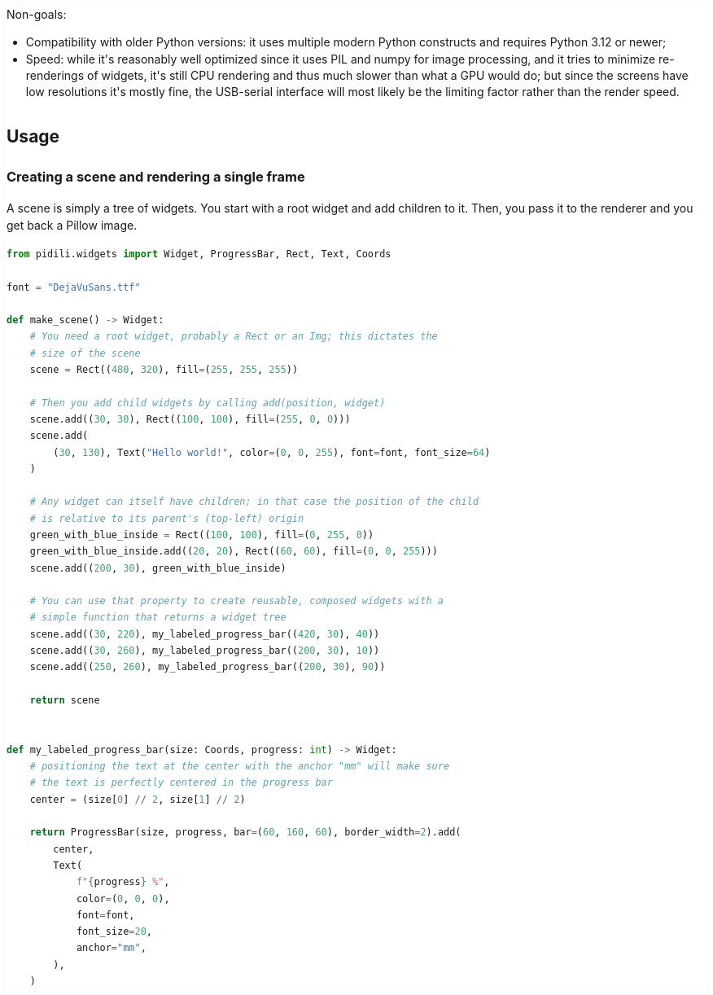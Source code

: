 Non-goals:

- Compatibility with older Python versions: it uses multiple modern Python constructs and requires Python 3.12 or newer;
- Speed: while it's reasonably well optimized since it uses PIL and numpy for image processing, and it tries to minimize re-renderings of widgets, it's still CPU rendering and thus much slower than what a GPU would do; but since the screens have low resolutions it's mostly fine, the USB-serial interface will most likely be the limiting factor rather than the render speed.

## Usage

### Creating a scene and rendering a single frame

A scene is simply a tree of widgets. You start with a root widget and add children to it.
Then, you pass it to the renderer and you get back a Pillow image.

```python
from pidili.widgets import Widget, ProgressBar, Rect, Text, Coords

font = "DejaVuSans.ttf"

def make_scene() -> Widget:
    # You need a root widget, probably a Rect or an Img; this dictates the
    # size of the scene
    scene = Rect((480, 320), fill=(255, 255, 255))

    # Then you add child widgets by calling add(position, widget)
    scene.add((30, 30), Rect((100, 100), fill=(255, 0, 0)))
    scene.add(
        (30, 130), Text("Hello world!", color=(0, 0, 255), font=font, font_size=64)
    )

    # Any widget can itself have children; in that case the position of the child
    # is relative to its parent's (top-left) origin
    green_with_blue_inside = Rect((100, 100), fill=(0, 255, 0))
    green_with_blue_inside.add((20, 20), Rect((60, 60), fill=(0, 0, 255)))
    scene.add((200, 30), green_with_blue_inside)

    # You can use that property to create reusable, composed widgets with a
    # simple function that returns a widget tree
    scene.add((30, 220), my_labeled_progress_bar((420, 30), 40))
    scene.add((30, 260), my_labeled_progress_bar((200, 30), 10))
    scene.add((250, 260), my_labeled_progress_bar((200, 30), 90))

    return scene


def my_labeled_progress_bar(size: Coords, progress: int) -> Widget:
    # positioning the text at the center with the anchor "mm" will make sure
    # the text is perfectly centered in the progress bar
    center = (size[0] // 2, size[1] // 2)

    return ProgressBar(size, progress, bar=(60, 160, 60), border_width=2).add(
        center,
        Text(
            f"{progress} %",
            color=(0, 0, 0),
            font=font,
            font_size=20,
            anchor="mm",
        ),
    )
```
